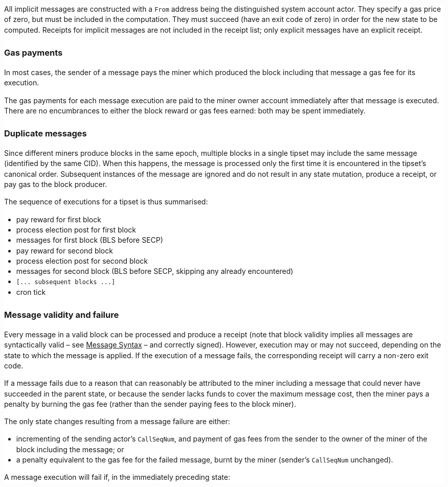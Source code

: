 All implicit messages are constructed with a `From` address being the distinguished system account actor. They specify a gas price of zero, but must be included in the computation. They must succeed (have an exit code of zero) in order for the new state to be computed. Receipts for implicit messages are not included in the receipt list; only explicit messages have an explicit receipt.

### **Gas payments**

In most cases, the sender of a message pays the miner which produced the block including that message a gas fee for its execution.

The gas payments for each message execution are paid to the miner owner account immediately after that message is executed. There are no encumbrances to either the block reward or gas fees earned: both may be spent immediately.

### **Duplicate messages**

Since different miners produce blocks in the same epoch, multiple blocks in a single tipset may include the same message (identified by the same CID). When this happens, the message is processed only the first time it is encountered in the tipset’s canonical order. Subsequent instances of the message are ignored and do not result in any state mutation, produce a receipt, or pay gas to the block producer.

The sequence of executions for a tipset is thus summarised:

* pay reward for first block
* process election post for first block
* messages for first block (BLS before SECP)
* pay reward for second block
* process election post for second block
* messages for second block (BLS before SECP, skipping any already encountered)
* `[... subsequent blocks ...]`
* cron tick

### **Message validity and failure**

Every message in a valid block can be processed and produce a receipt (note that block validity implies all messages are syntactically valid – see [Message Syntax](https://spec.filecoin.io/#section-systems.filecoin\_vm.message.message-syntax-validation) – and correctly signed). However, execution may or may not succeed, depending on the state to which the message is applied. If the execution of a message fails, the corresponding receipt will carry a non-zero exit code.

If a message fails due to a reason that can reasonably be attributed to the miner including a message that could never have succeeded in the parent state, or because the sender lacks funds to cover the maximum message cost, then the miner pays a penalty by burning the gas fee (rather than the sender paying fees to the block miner).

The only state changes resulting from a message failure are either:

* incrementing of the sending actor’s `CallSeqNum`, and payment of gas fees from the sender to the owner of the miner of the block including the message; or
* a penalty equivalent to the gas fee for the failed message, burnt by the miner (sender’s `CallSeqNum` unchanged).

A message execution will fail if, in the immediately preceding state:
